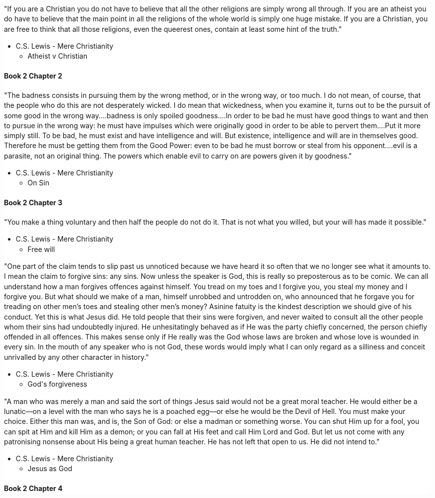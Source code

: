 "If you are a Christian you do not have to believe that all the other religions are simply wrong all through. If you are an atheist you do have to believe that the main point in all the religions of the whole world is simply one huge mistake. If you are a Christian, you are free to think that all those religions, even the queerest ones, contain at least some hint of the truth."
- C.S. Lewis - Mere Christianity
    - Atheist v Christian 

#### Book 2 Chapter 2

"The badness consists in pursuing them by the wrong method, or in the wrong way, or too much. I do not mean, of course, that the people who do this are not desperately wicked. I do mean that wickedness, when you examine it, turns out to be the pursuit of some good in the wrong way....badness is only spoiled goodness....In order to be bad he must have good things to want and then to pursue in the wrong way: he must have impulses which were originally good in order to be able to pervert them....Put it more simply still. To be bad, he must exist and have intelligence and will. But existence, intelligence and will are in themselves good. Therefore he must be getting them from the Good Power: even to be bad he must borrow or steal from his opponent....evil is a parasite, not an original thing. The powers which enable evil to carry on are powers given it by goodness."
- C.S. Lewis - Mere Christianity
    - On Sin
#### Book 2 Chapter 3

"You make a thing voluntary and then half the people do not do it. That is not what you willed, but your will has made it possible."
- C.S. Lewis - Mere Christianity
    - Free will

"One part of the claim tends to slip past us unnoticed because we have heard it so often that we no longer see what it amounts to. I mean the claim to forgive sins: any sins. Now unless the speaker is God, this is really so preposterous as to be comic. We can all understand how a man forgives offences against himself. You tread on my toes and I forgive you, you steal my money and I forgive you. But what should we make of a man, himself unrobbed and untrodden on, who announced that he forgave you for treading on other men’s toes and stealing other men’s money? Asinine fatuity is the kindest description we should give of his conduct. Yet this is what Jesus did. He told people that their sins were forgiven, and never waited to consult all the other people whom their sins had undoubtedly injured. He unhesitatingly behaved as if He was the party chiefly concerned, the person chiefly offended in all offences. This makes sense only if He really was the God whose laws are broken and whose love is wounded in every sin. In the mouth of any speaker who is not God, these words would imply what I can only regard as a silliness and conceit unrivalled by any other character in history."
- C.S. Lewis - Mere Christianity
    - God's forgiveness

"A man who was merely a man and said the sort of things Jesus said would not be a great moral teacher. He would either be a lunatic—on a level with the man who says he is a poached egg—or else he would be the Devil of Hell. You must make your choice. Either this man was, and is, the Son of God: or else a madman or something worse. You can shut Him up for a fool, you can spit at Him and kill Him as a demon; or you can fall at His feet and call Him Lord and God. But let us not come with any patronising nonsense about His being a great human teacher. He has not left that open to us. He did not intend to."
- C.S. Lewis - Mere Christianity
    - Jesus as God

#### Book 2 Chapter 4
